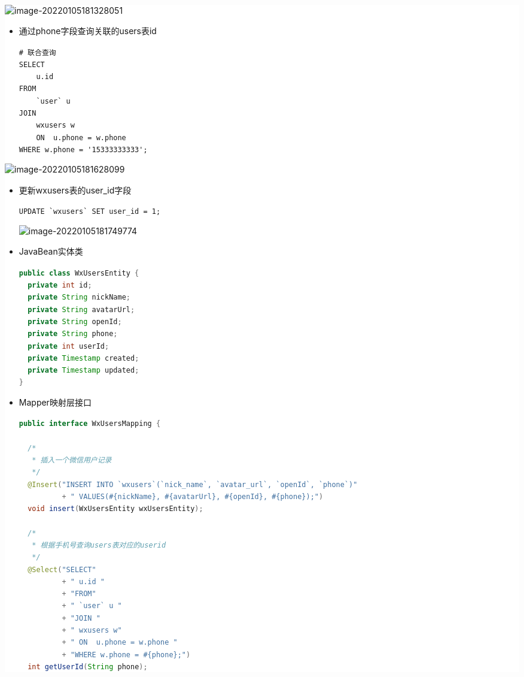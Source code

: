   ![image-20220105181328051](https://gitee.com/Object_Jason/my-pic-go/raw/master/img/image-20220105181328051.png)

  - 通过phone字段查询关联的users表id

    ```mysql
    # 联合查询
    SELECT
    	u.id
    FROM
    	`user` u
    JOIN
    	wxusers w
    	ON	u.phone = w.phone
    WHERE w.phone = '15333333333';
    ```

  ![image-20220105181628099](https://gitee.com/Object_Jason/my-pic-go/raw/master/img/image-20220105181628099.png)

  - 更新wxusers表的user_id字段

    ```mysql
    UPDATE `wxusers` SET user_id = 1;
    ```

    ![image-20220105181749774](https://gitee.com/Object_Jason/my-pic-go/raw/master/img/image-20220105181749774.png)

- JavaBean实体类

  ```java
  public class WxUsersEntity {
  	private int id;
  	private String nickName;
  	private String avatarUrl;
  	private String openId;
  	private String phone;
  	private int userId;
  	private Timestamp created;
  	private Timestamp updated;
  }
  ```

- Mapper映射层接口

  ```java
  public interface WxUsersMapping {
  
  	/*
  	 * 插入一个微信用户记录
  	 */
  	@Insert("INSERT INTO `wxusers`(`nick_name`, `avatar_url`, `openId`, `phone`)"
  			+ "	VALUES(#{nickName}, #{avatarUrl}, #{openId}, #{phone});")
  	void insert(WxUsersEntity wxUsersEntity);
  	
  	/*
  	 * 根据手机号查询users表对应的userid
  	 */
  	@Select("SELECT"
  			+ "	u.id "
  			+ "FROM"
  			+ "	`user` u "
  			+ "JOIN "
  			+ "	wxusers w"
  			+ "	ON	u.phone = w.phone "
  			+ "WHERE w.phone = #{phone};")
  	int getUserId(String phone);
  ```